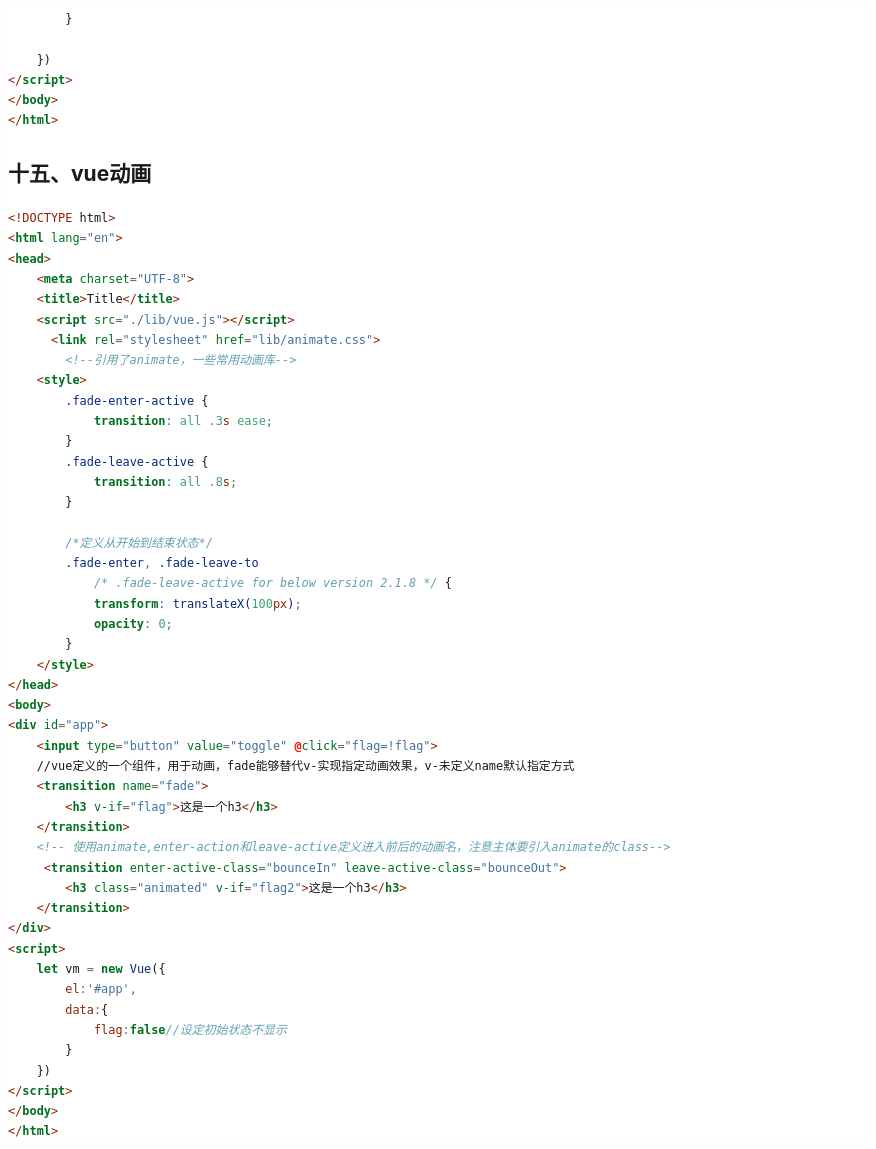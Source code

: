 ```html
        }

    })
</script>
</body>
</html>
```

## 十五、vue动画

```html
<!DOCTYPE html>
<html lang="en">
<head>
    <meta charset="UTF-8">
    <title>Title</title>
    <script src="./lib/vue.js"></script>
      <link rel="stylesheet" href="lib/animate.css">
        <!--引用了animate，一些常用动画库-->
    <style>
        .fade-enter-active {
            transition: all .3s ease;
        }
        .fade-leave-active {
            transition: all .8s;
        }
        
        /*定义从开始到结束状态*/
        .fade-enter, .fade-leave-to
            /* .fade-leave-active for below version 2.1.8 */ {
            transform: translateX(100px);
            opacity: 0;
        }
    </style>
</head>
<body>
<div id="app">
    <input type="button" value="toggle" @click="flag=!flag">
    //vue定义的一个组件，用于动画，fade能够替代v-实现指定动画效果，v-未定义name默认指定方式
    <transition name="fade">
        <h3 v-if="flag">这是一个h3</h3>
    </transition>
    <!-- 使用animate,enter-action和leave-active定义进入前后的动画名，注意主体要引入animate的class-->
     <transition enter-active-class="bounceIn" leave-active-class="bounceOut">
        <h3 class="animated" v-if="flag2">这是一个h3</h3>
    </transition>
</div>
<script>
    let vm = new Vue({
        el:'#app',
        data:{
            flag:false//设定初始状态不显示
        }
    })
</script>
</body>
</html>
```
